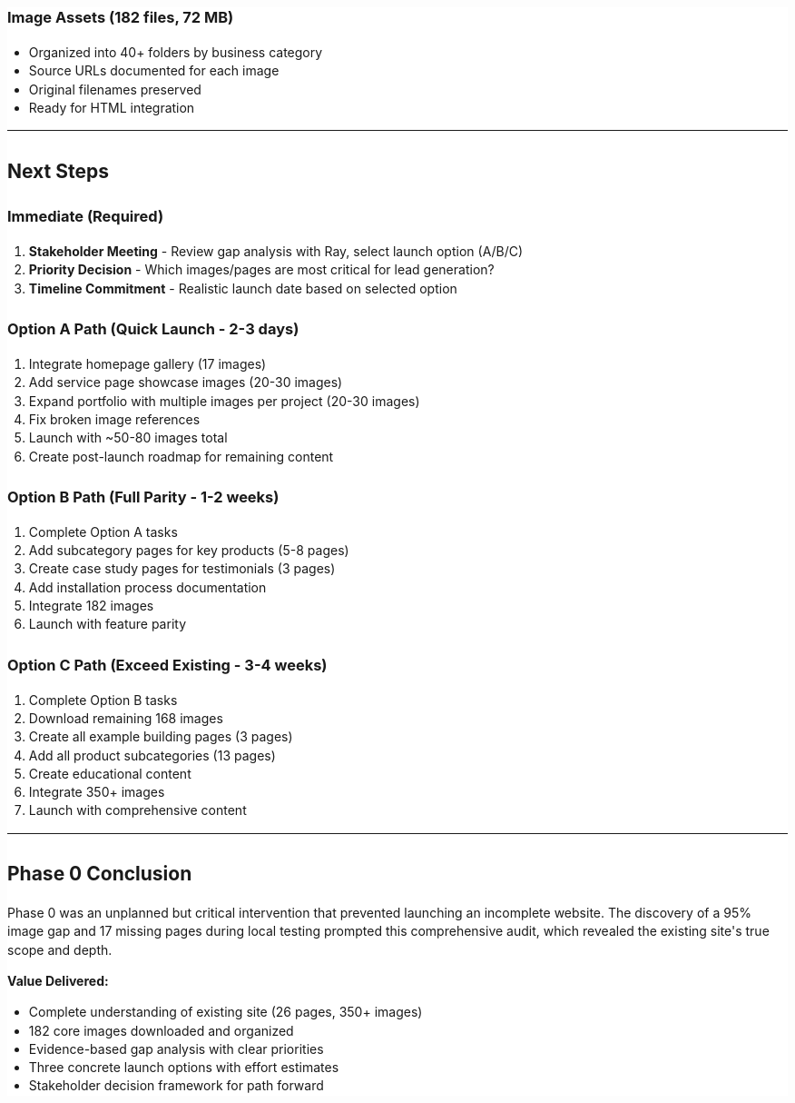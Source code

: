 ### Image Assets (182 files, 72 MB)
- Organized into 40+ folders by business category
- Source URLs documented for each image
- Original filenames preserved
- Ready for HTML integration

---

## Next Steps

### Immediate (Required)
1. **Stakeholder Meeting** - Review gap analysis with Ray, select launch option (A/B/C)
2. **Priority Decision** - Which images/pages are most critical for lead generation?
3. **Timeline Commitment** - Realistic launch date based on selected option

### Option A Path (Quick Launch - 2-3 days)
1. Integrate homepage gallery (17 images)
2. Add service page showcase images (20-30 images)
3. Expand portfolio with multiple images per project (20-30 images)
4. Fix broken image references
5. Launch with ~50-80 images total
6. Create post-launch roadmap for remaining content

### Option B Path (Full Parity - 1-2 weeks)
1. Complete Option A tasks
2. Add subcategory pages for key products (5-8 pages)
3. Create case study pages for testimonials (3 pages)
4. Add installation process documentation
5. Integrate 182 images
6. Launch with feature parity

### Option C Path (Exceed Existing - 3-4 weeks)
1. Complete Option B tasks
2. Download remaining 168 images
3. Create all example building pages (3 pages)
4. Add all product subcategories (13 pages)
5. Create educational content
6. Integrate 350+ images
7. Launch with comprehensive content

---

## Phase 0 Conclusion

Phase 0 was an unplanned but critical intervention that prevented launching an incomplete website. The discovery of a 95% image gap and 17 missing pages during local testing prompted this comprehensive audit, which revealed the existing site's true scope and depth.

**Value Delivered:**
- Complete understanding of existing site (26 pages, 350+ images)
- 182 core images downloaded and organized
- Evidence-based gap analysis with clear priorities
- Three concrete launch options with effort estimates
- Stakeholder decision framework for path forward
